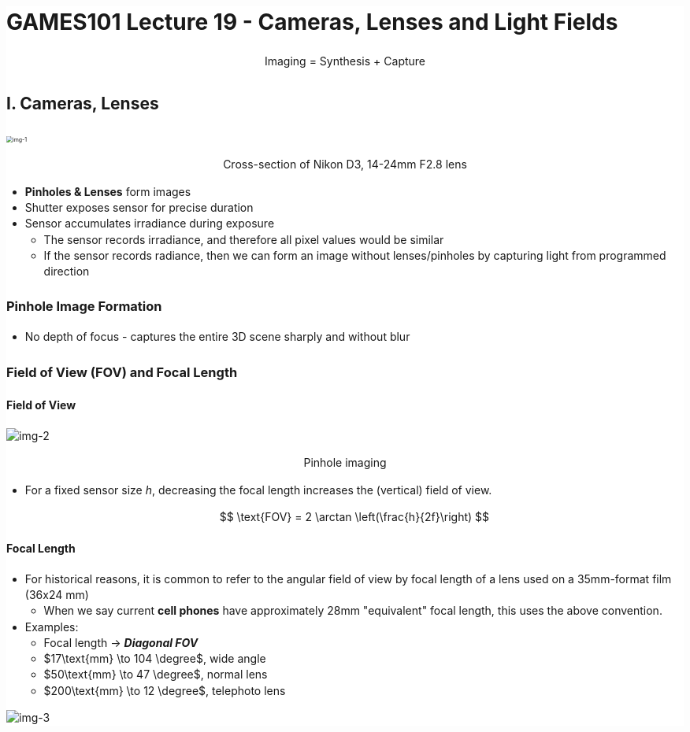 # GAMES101 Lecture 19 - Cameras, Lenses and Light Fields

<p align="center">Imaging = Synthesis + Capture</p>

## I. Cameras, Lenses

<img src="images/Lecture19-img-1.png" alt="img-1" style="zoom: 50%;" />

<p align="center">Cross-section of Nikon D3, 14-24mm F2.8 lens</p>

- **Pinholes & Lenses** form images
- Shutter exposes sensor for precise duration
- Sensor accumulates irradiance during exposure
  - The sensor records irradiance, and therefore all pixel values would be similar
  - If the sensor records radiance, then we can form an image without lenses/pinholes by capturing light from programmed direction



### Pinhole Image Formation

- No depth of focus - captures the entire 3D scene sharply and without blur



### Field of View (FOV) and Focal Length

#### Field of View

![img-2](images/Lecture19-img-2.png)

<p align="center"> Pinhole imaging </p>

- For a fixed sensor size $h$, decreasing the focal length increases the (vertical) field of view.
  
  $$
  \text{FOV} = 2 \arctan \left(\frac{h}{2f}\right)
  $$



#### Focal Length

- For historical reasons, it is common to refer to the angular field of view by focal length of a lens used on a 35mm-format film (36x24 mm)
  - When we say current **cell phones** have approximately 28mm "equivalent" focal length, this uses the above convention.
- Examples:
  - Focal length -> ***Diagonal FOV***
  - $17\text{mm} \to 104 \degree$, wide angle
  - $50\text{mm} \to 47 \degree$, normal lens
  - $200\text{mm} \to 12 \degree$, telephoto lens

![img-3](images/Lecture19-img-3.png)
